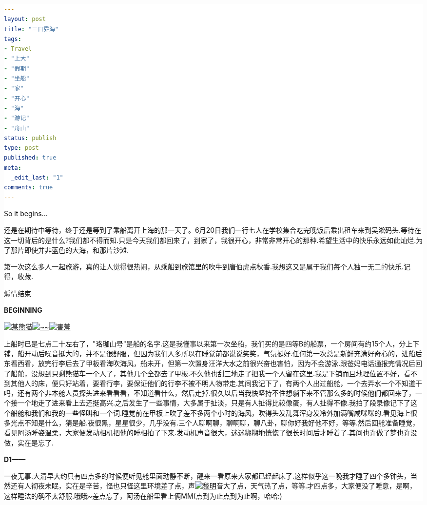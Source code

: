 ```yaml
---
layout: post
title: "三日靠海"
tags:
- Travel
- "上大"
- "假期"
- "坐船"
- "家"
- "开心"
- "海"
- "游记"
- "舟山"
status: publish
type: post
published: true
meta:
  _edit_last: "1"
comments: true
---
```

So it begins...

还是在期待中等待，终于还是等到了乘船离开上海的那一天了。6月20日我们一行七人在学校集合吃完晚饭后乘出租车来到吴淞码头.等待在这一切背后的是什么?我们都不得而知.只是今天我们都回来了，到家了，我很开心，非常非常开心的那种.希望生活中的快乐永远如此灿烂.为了那片即使并非蓝色的大海，和那片沙滩.

第一次这么多人一起旅游，真的让人觉得很热闹，从乘船到旅馆里的吹牛到唐伯虎点秋香.我想这又是属于我们每个人独一无二的快乐.记得，收藏.

煽情结束

**BEGINNING**

[![某熊猫](http://tk1.storage.msn.com/y1pVGAil0KZUl-Pssl0u6EQeBL_cnLN9Ia6tJR8a-8RIhv4pjcONIAj1Kxqse3Vg0ssgdQTPaPhx-tYYhRkw3_7qw)](http://tk1.storage.msn.com/y1pVGAil0KZUl9Vz1qpn7OECeZNlw0AtQgxPDt_4lrfKWYXGlN6PA3BEfHp5qoc-5gg0i_EKzTF3bi1gtofiSvxqQ)[![~~](http://tkfiles.storage.msn.com/y1pFp_jttgPa1kpuvPy10tEGjEOT1-z9eWqtn3JQ1a3GzOnFYyxfMHGH7lXKZD_TLnL)](http://tk1.storage.msn.com/y1pVGAil0KZUl_gGIKB8ZLpXrDJpP1VynRVuY2PG90OyYKB0T1FX9gSfV4iJgqsXXVoSDaqyAjen9SY0Qe4_3dEFQ)[![害羞](http://tkfiles.storage.msn.com/y1pFp_jttgPa1ndqvX-Tm8Z-vXSBDYYZg9C6WlKvaz-AwrxUttY6B2eghg3h6PffwbQ)](http://tkfiles.storage.msn.com/y1pFp_jttgPa1mX4KcU3JCzyGZ5T1xCsl50wdDpSay9eDJ8P5MWxuqGuBNQAGLZJ5sa)

上船时已是七点二十左右了，"珞珈山号"是船的名字.这是我懂事以来第一次坐船，我们买的是四等B的船票，一个房间有约15个人，分上下铺，船开动后噪音挺大的，并不是很舒服，但因为我们人多所以在睡觉前都说说笑笑，气氛挺好.任何第一次总是新鲜充满好奇心的，进船后东看西看，放完行李后去了甲板看海吹海风，船未开，但第一次置身汪洋大水之前很兴奋也害怕，因为不会游泳.跟爸妈电话通报完情况后回了船舱，没想到只剩熊猫车一个人了，其他几个全都去了甲板.不久他也刮三地走了把我一个人留在这里.我是下铺而且地理位置不好，看不到其他人的床，便只好站着，要看行李，要保证他们的行李不被不明人物带走.其间我记下了，有两个人出过船舱，一个去弄水一个不知道干吗，还有两个非本舱人员探头进来看看看，不知道看什么，然后走掉.很久以后当我快坚持不住想躺下来不管那么多的时候他们都回来了，一个接一个地走了进来看上去还挺高兴.之后发生了一些事情，大多属于扯淡，只是有人扯得比较像蛋，有人扯得不像.我拍了段录像记下了这个船舱和我们和我的一些怪叫和一个词.睡觉前在甲板上吹了差不多两个小时的海风，吹得头发乱舞浑身发冷外加满嘴咸咪咪的.看见海上很多光点不知是什么，猜是船.夜很黑，星星很少，几乎没有.三个人聊啊聊，聊啊聊，聊八卦，聊你好我好他不好，等等.然后回舱准备睡觉，看见阿汤睡姿温柔，大家便发动相机把他的睡相拍了下来.发动机声音很大，迷迷糊糊地恍惚了很长时间后才睡着了.其间也许做了梦也许没做，实在是忘了.

**D1——**

一夜无事.大清早大约只有四点多的时候便听见舱里面动静不断，醒来一看原来大家都已经起床了.这样似乎这一晚我才睡了四个多钟头，当然还有人彻夜未眠，实在是辛苦，怪也只怪这里环境差了点，声[![黎明](http://tkfiles.storage.msn.com/y1pFp_jttgPa1manSTtIpa7bRrpIqHhn_i86YqV1tOzLXBTbRr8_6PHAWx97oZWpdwa)](http://tkfiles.storage.msn.com/y1pFp_jttgPa1kthFDrEMm_N89dG8qle1A3_7yBdx79tQquDsytDanZVShScnRGnTt6)音大了点，天气热了点，等等.才四点多，大家便没了睡意，是啊，这样睡法的确不太舒服.哦哦~差点忘了，阿汤在船里看上俩MM(点到为止点到为止啊，哈哈:)
